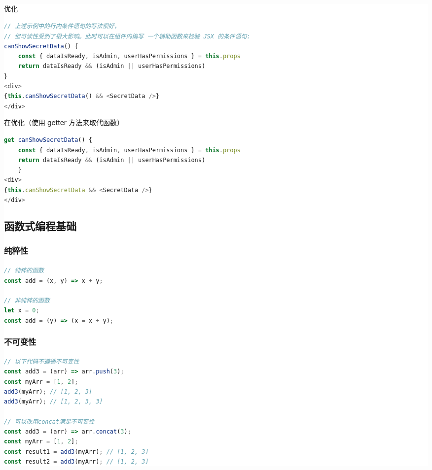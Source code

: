 优化

```javascript
// 上述示例中的行内条件语句的写法很好，
// 但可读性受到了很大影响。此时可以在组件内编写 一个辅助函数来检验 JSX 的条件语句:
canShowSecretData() {
    const { dataIsReady, isAdmin, userHasPermissions } = this.props
    return dataIsReady && (isAdmin || userHasPermissions)
}
<div>
{this.canShowSecretData() && <SecretData />}
</div>
```

在优化（使用 getter 方法来取代函数）

```javascript
get canShowSecretData() {
    const { dataIsReady, isAdmin, userHasPermissions } = this.props
    return dataIsReady && (isAdmin || userHasPermissions)
    }
<div>
{this.canShowSecretData && <SecretData />}
</div>
```

## 函数式编程基础

### 纯粹性

```javascript
// 纯粹的函数
const add = (x, y) => x + y;

// 非纯粹的函数
let x = 0;
const add = (y) => (x = x + y);
```

### 不可变性

```javascript
// 以下代码不遵循不可变性
const add3 = (arr) => arr.push(3);
const myArr = [1, 2];
add3(myArr); // [1, 2, 3]
add3(myArr); // [1, 2, 3, 3]

// 可以改用concat满足不可变性
const add3 = (arr) => arr.concat(3);
const myArr = [1, 2];
const result1 = add3(myArr); // [1, 2, 3]
const result2 = add3(myArr); // [1, 2, 3]
```
